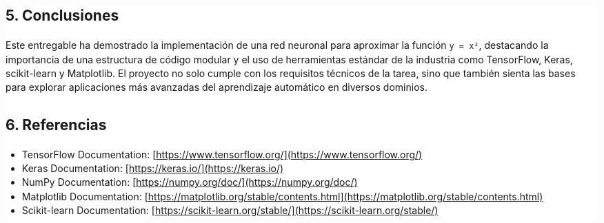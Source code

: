 ## 5. Conclusiones

Este entregable ha demostrado la implementación de una red neuronal para aproximar la función `y = x²`, destacando la importancia de una estructura de código modular y el uso de herramientas estándar de la industria como TensorFlow, Keras, scikit-learn y Matplotlib. El proyecto no solo cumple con los requisitos técnicos de la tarea, sino que también sienta las bases para explorar aplicaciones más avanzadas del aprendizaje automático en diversos dominios.

## 6. Referencias

*   TensorFlow Documentation: [https://www.tensorflow.org/](https://www.tensorflow.org/)
*   Keras Documentation: [https://keras.io/](https://keras.io/)
*   NumPy Documentation: [https://numpy.org/doc/](https://numpy.org/doc/)
*   Matplotlib Documentation: [https://matplotlib.org/stable/contents.html](https://matplotlib.org/stable/contents.html)
*   Scikit-learn Documentation: [https://scikit-learn.org/stable/](https://scikit-learn.org/stable/)

